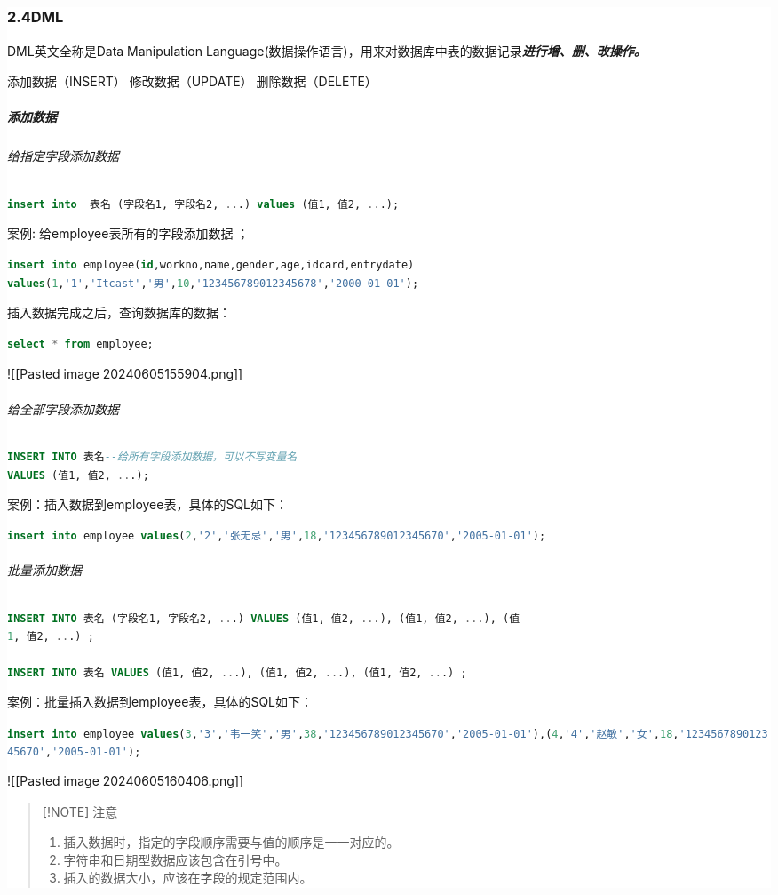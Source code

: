 ### 2.4DML

DML英文全称是Data Manipulation Language(数据操作语言)，用来对数据库中表的数据记录***进行增、删、改操作。***

添加数据（INSERT）
修改数据（UPDATE） 
删除数据（DELETE）

##### 添加数据

###### 给指定字段添加数据

```sql
insert into  表名 (字段名1, 字段名2, ...) values (值1, 值2, ...);
```

案例: 给employee表所有的字段添加数据 ；
```sql
insert into employee(id,workno,name,gender,age,idcard,entrydate)
values(1,'1','Itcast','男',10,'123456789012345678','2000-01-01');
```
插入数据完成之后，查询数据库的数据：
```sql
select * from employee;
```
![[Pasted image 20240605155904.png]]


###### 给全部字段添加数据

```sql
INSERT INTO 表名--给所有字段添加数据，可以不写变量名
VALUES (值1, 值2, ...);
```

案例：插入数据到employee表，具体的SQL如下：
```sql
insert into employee values(2,'2','张无忌','男',18,'123456789012345670','2005-01-01');
```
###### 批量添加数据
```sql
INSERT INTO 表名 (字段名1, 字段名2, ...) VALUES (值1, 值2, ...), (值1, 值2, ...), (值
1, 值2, ...) ;

INSERT INTO 表名 VALUES (值1, 值2, ...), (值1, 值2, ...), (值1, 值2, ...) ;
```
案例：批量插入数据到employee表，具体的SQL如下：
```sql
insert into employee values(3,'3','韦一笑','男',38,'123456789012345670','2005-01-01'),(4,'4','赵敏','女',18,'123456789012345670','2005-01-01');
```
![[Pasted image 20240605160406.png]]


> [!NOTE] 注意
> 1. 插入数据时，指定的字段顺序需要与值的顺序是一一对应的。
> 2. 字符串和日期型数据应该包含在引号中。
>  1. 插入的数据大小，应该在字段的规定范围内。
